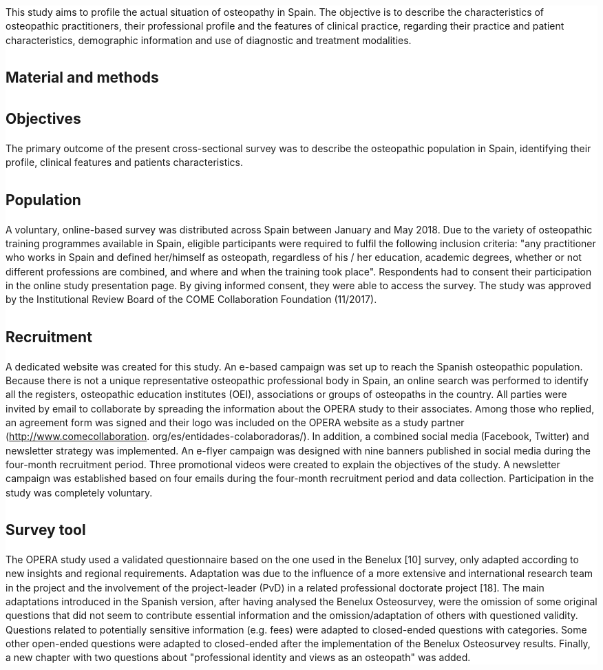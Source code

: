 This study aims to profile the actual situation of osteopathy in Spain. The objective is to describe the characteristics of osteopathic practitioners, their professional profile and the features of clinical practice, regarding their practice and patient characteristics, demographic information and use of diagnostic and treatment modalities.


## Material and methods


## Objectives

The primary outcome of the present cross-sectional survey was to describe the osteopathic population in Spain, identifying their profile, clinical features and patients characteristics.


## Population

A voluntary, online-based survey was distributed across Spain between January and May 2018. Due to the variety of osteopathic training programmes available in Spain, eligible participants were required to fulfil the following inclusion criteria: "any practitioner who works in Spain and defined her/himself as osteopath, regardless of his / her education, academic degrees, whether or not different professions are combined, and where and when the training took place". Respondents had to consent their participation in the online study presentation page. By giving informed consent, they were able to access the survey. The study was approved by the Institutional Review Board of the COME Collaboration Foundation (11/2017).


## Recruitment

A dedicated website was created for this study. An e-based campaign was set up to reach the Spanish osteopathic population. Because there is not a unique representative osteopathic professional body in Spain, an online search was performed to identify all the registers, osteopathic education institutes (OEI), associations or groups of osteopaths in the country. All parties were invited by email to collaborate by spreading the information about the OPERA study to their associates. Among those who replied, an agreement form was signed and their logo was included on the OPERA website as a study partner (http://www.comecollaboration. org/es/entidades-colaboradoras/). In addition, a combined social media (Facebook, Twitter) and newsletter strategy was implemented. An e-flyer campaign was designed with nine banners published in social media during the four-month recruitment period. Three promotional videos were created to explain the objectives of the study. A newsletter campaign was established based on four emails during the four-month recruitment period and data collection. Participation in the study was completely voluntary.


## Survey tool

The OPERA study used a validated questionnaire based on the one used in the Benelux [10] survey, only adapted according to new insights and regional requirements. Adaptation was due to the influence of a more extensive and international research team in the project and the involvement of the project-leader (PvD) in a related professional doctorate project [18]. The main adaptations introduced in the Spanish version, after having analysed the Benelux Osteosurvey, were the omission of some original questions that did not seem to contribute essential information and the omission/adaptation of others with questioned validity. Questions related to potentially sensitive information (e.g. fees) were adapted to closed-ended questions with categories. Some other open-ended questions were adapted to closed-ended after the implementation of the Benelux Osteosurvey results. Finally, a new chapter with two questions about "professional identity and views as an osteopath" was added.
